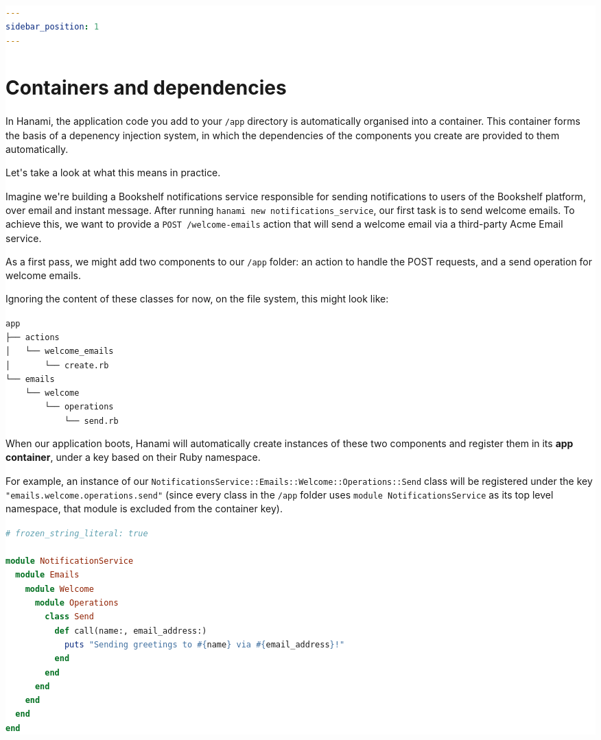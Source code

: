 ```yaml
---
sidebar_position: 1
---
```


# Containers and dependencies

In Hanami, the application code you add to your `/app` directory is automatically organised into a container. This container forms the basis of a depenency injection system, in which the dependencies of the components you create are provided to them automatically.

Let's take a look at what this means in practice.

Imagine we're building a Bookshelf notifications service responsible for sending notifications to users of the Bookshelf platform, over email and instant message. After running `hanami new notifications_service`, our first task is to send welcome emails. To achieve this, we want to provide a `POST /welcome-emails` action that will send a welcome email via a third-party Acme Email service.

As a first pass, we might add two components to our `/app` folder: an action to handle the POST requests, and a send operation for welcome emails.

Ignoring the content of these classes for now, on the file system, this might look like:

```shell
app
├── actions
│   └── welcome_emails
│       └── create.rb
└── emails
    └── welcome
        └── operations
            └── send.rb
```

When our application boots, Hanami will automatically create instances of these two components and register them in its __app container__, under a key based on their Ruby namespace.

For example, an instance of our `NotificationsService::Emails::Welcome::Operations::Send` class will be registered under the key `"emails.welcome.operations.send"` (since every class in the `/app` folder uses `module NotificationsService` as its top level namespace, that module is excluded from the container key).

```ruby title="app/emails/welcome/operations/send.rb"
# frozen_string_literal: true

module NotificationService
  module Emails
    module Welcome
      module Operations
        class Send
          def call(name:, email_address:)
            puts "Sending greetings to #{name} via #{email_address}!"
          end
        end
      end
    end
  end
end
```
